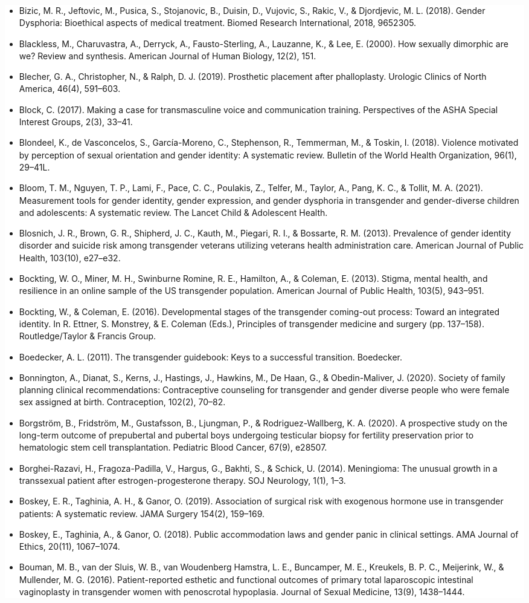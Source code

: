 - Bizic, M. R., Jeftovic, M., Pusica, S., Stojanovic, B., Duisin, D., Vujovic, S., Rakic, V., & Djordjevic, M. L. (2018). Gender Dysphoria: Bioethical aspects of medical treatment. Biomed Research International, 2018, 9652305.

- Blackless, M., Charuvastra, A., Derryck, A., Fausto-Sterling, A., Lauzanne, K., & Lee, E. (2000). How sexually dimorphic are we? Review and synthesis. American Journal of Human Biology, 12(2), 151.

- Blecher, G. A., Christopher, N., & Ralph, D. J. (2019). Prosthetic placement after phalloplasty. Urologic Clinics of North America, 46(4), 591–603.

- Block, C. (2017). Making a case for transmasculine voice and communication training. Perspectives of the ASHA Special Interest Groups, 2(3), 33–41.

- Blondeel, K., de Vasconcelos, S., García-Moreno, C., Stephenson, R., Temmerman, M., & Toskin, I. (2018). Violence motivated by perception of sexual orientation and gender identity: A systematic review. Bulletin of the World Health Organization, 96(1), 29–41L.

- Bloom, T. M., Nguyen, T. P., Lami, F., Pace, C. C., Poulakis, Z., Telfer, M., Taylor, A., Pang, K. C., & Tollit, M. A. (2021). Measurement tools for gender identity, gender expression, and gender dysphoria in transgender and gender-diverse children and adolescents: A systematic review. The Lancet Child & Adolescent Health.

- Blosnich, J. R., Brown, G. R., Shipherd, J. C., Kauth, M., Piegari, R. I., & Bossarte, R. M. (2013). Prevalence of gender identity disorder and suicide risk among transgender veterans utilizing veterans health administration care. American Journal of Public Health, 103(10), e27–e32.

- Bockting, W. O., Miner, M. H., Swinburne Romine, R. E., Hamilton, A., & Coleman, E. (2013). Stigma, mental health, and resilience in an online sample of the US transgender population. American Journal of Public Health, 103(5), 943–951.

- Bockting, W., & Coleman, E. (2016). Developmental stages of the transgender coming-out process: Toward an integrated identity. In R. Ettner, S. Monstrey, & E. Coleman (Eds.), Principles of transgender medicine and surgery (pp. 137–158). Routledge/Taylor & Francis Group.

- Boedecker, A. L. (2011). The transgender guidebook: Keys to a successful transition. Boedecker.

- Bonnington, A., Dianat, S., Kerns, J., Hastings, J., Hawkins, M., De Haan, G., & Obedin-Maliver, J. (2020). Society of family planning clinical recommendations: Contraceptive counseling for transgender and gender diverse people who were female sex assigned at birth. Contraception, 102(2), 70–82.

- Borgström, B., Fridström, M., Gustafsson, B., Ljungman, P., & Rodriguez-Wallberg, K. A. (2020). A prospective study on the long-term outcome of prepubertal and pubertal boys undergoing testicular biopsy for fertility preservation prior to hematologic stem cell transplantation. Pediatric Blood Cancer, 67(9), e28507.

- Borghei-Razavi, H., Fragoza-Padilla, V., Hargus, G., Bakhti, S., & Schick, U. (2014). Meningioma: The unusual growth in a transsexual patient after estrogen-progesterone therapy. SOJ Neurology, 1(1), 1–3.

- Boskey, E. R., Taghinia, A. H., & Ganor, O. (2019). Association of surgical risk with exogenous hormone use in transgender patients: A systematic review. JAMA Surgery 154(2), 159–169.

- Boskey, E., Taghinia, A., & Ganor, O. (2018). Public accommodation laws and gender panic in clinical settings. AMA Journal of Ethics, 20(11), 1067–1074.

- Bouman, M. B., van der Sluis, W. B., van Woudenberg Hamstra, L. E., Buncamper, M. E., Kreukels, B. P. C., Meijerink, W., & Mullender, M. G. (2016). Patient-reported esthetic and functional outcomes of primary total laparoscopic intestinal vaginoplasty in transgender women with penoscrotal hypoplasia. Journal of Sexual Medicine, 13(9), 1438–1444.
